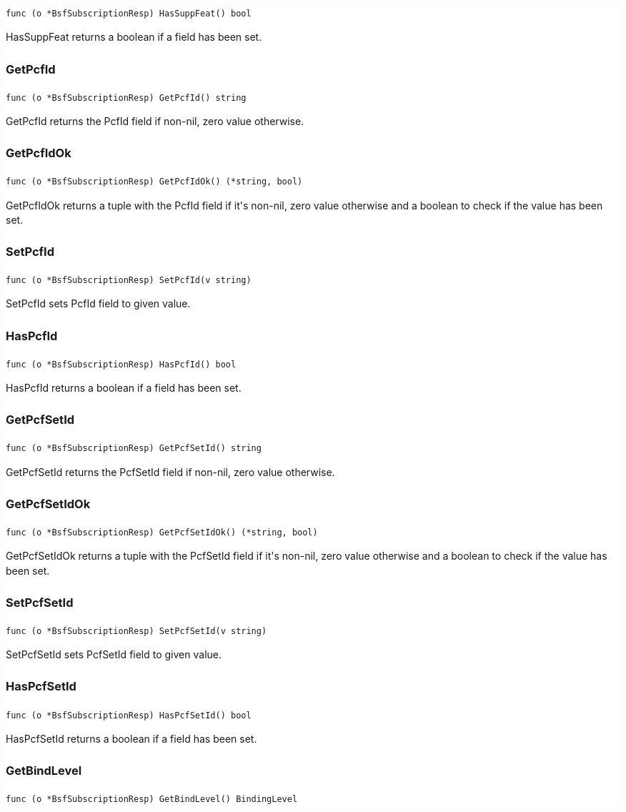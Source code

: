 `func (o *BsfSubscriptionResp) HasSuppFeat() bool`

HasSuppFeat returns a boolean if a field has been set.

### GetPcfId

`func (o *BsfSubscriptionResp) GetPcfId() string`

GetPcfId returns the PcfId field if non-nil, zero value otherwise.

### GetPcfIdOk

`func (o *BsfSubscriptionResp) GetPcfIdOk() (*string, bool)`

GetPcfIdOk returns a tuple with the PcfId field if it's non-nil, zero value otherwise
and a boolean to check if the value has been set.

### SetPcfId

`func (o *BsfSubscriptionResp) SetPcfId(v string)`

SetPcfId sets PcfId field to given value.

### HasPcfId

`func (o *BsfSubscriptionResp) HasPcfId() bool`

HasPcfId returns a boolean if a field has been set.

### GetPcfSetId

`func (o *BsfSubscriptionResp) GetPcfSetId() string`

GetPcfSetId returns the PcfSetId field if non-nil, zero value otherwise.

### GetPcfSetIdOk

`func (o *BsfSubscriptionResp) GetPcfSetIdOk() (*string, bool)`

GetPcfSetIdOk returns a tuple with the PcfSetId field if it's non-nil, zero value otherwise
and a boolean to check if the value has been set.

### SetPcfSetId

`func (o *BsfSubscriptionResp) SetPcfSetId(v string)`

SetPcfSetId sets PcfSetId field to given value.

### HasPcfSetId

`func (o *BsfSubscriptionResp) HasPcfSetId() bool`

HasPcfSetId returns a boolean if a field has been set.

### GetBindLevel

`func (o *BsfSubscriptionResp) GetBindLevel() BindingLevel`
